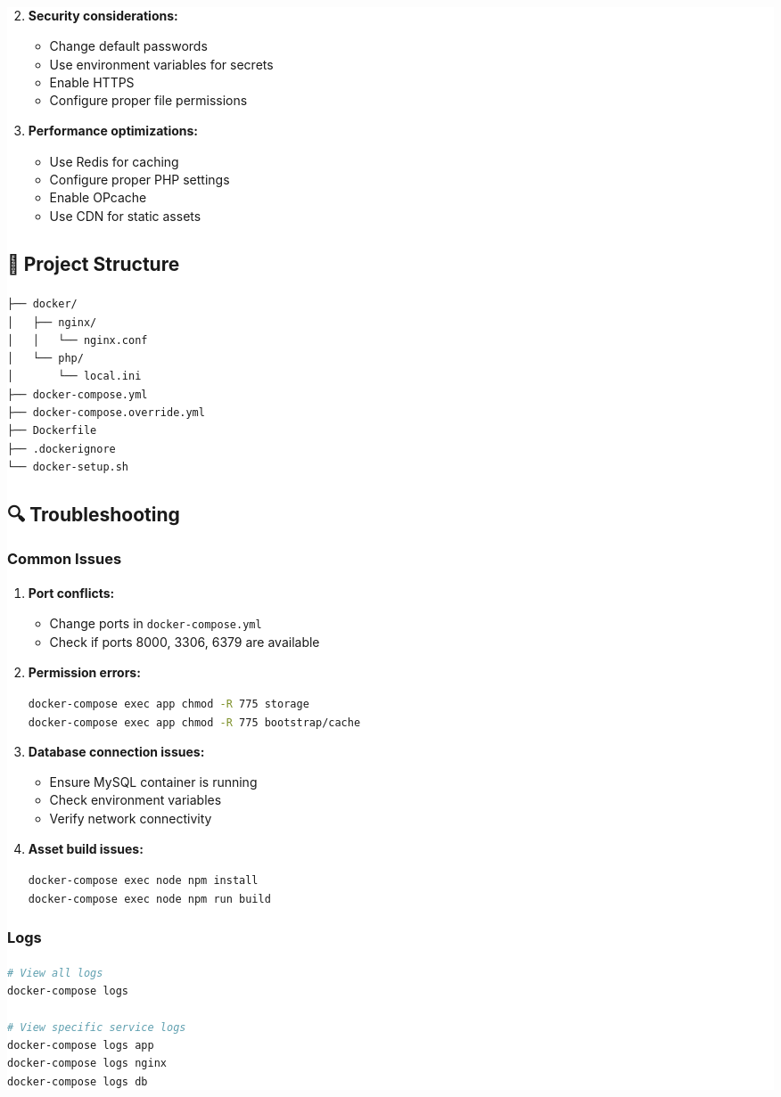 2. **Security considerations:**
   - Change default passwords
   - Use environment variables for secrets
   - Enable HTTPS
   - Configure proper file permissions

3. **Performance optimizations:**
   - Use Redis for caching
   - Configure proper PHP settings
   - Enable OPcache
   - Use CDN for static assets

## 📁 Project Structure

```
├── docker/
│   ├── nginx/
│   │   └── nginx.conf
│   └── php/
│       └── local.ini
├── docker-compose.yml
├── docker-compose.override.yml
├── Dockerfile
├── .dockerignore
└── docker-setup.sh
```

## 🔍 Troubleshooting

### Common Issues

1. **Port conflicts:**
   - Change ports in `docker-compose.yml`
   - Check if ports 8000, 3306, 6379 are available

2. **Permission errors:**
   ```bash
   docker-compose exec app chmod -R 775 storage
   docker-compose exec app chmod -R 775 bootstrap/cache
   ```

3. **Database connection issues:**
   - Ensure MySQL container is running
   - Check environment variables
   - Verify network connectivity

4. **Asset build issues:**
   ```bash
   docker-compose exec node npm install
   docker-compose exec node npm run build
   ```

### Logs
```bash
# View all logs
docker-compose logs

# View specific service logs
docker-compose logs app
docker-compose logs nginx
docker-compose logs db
```
